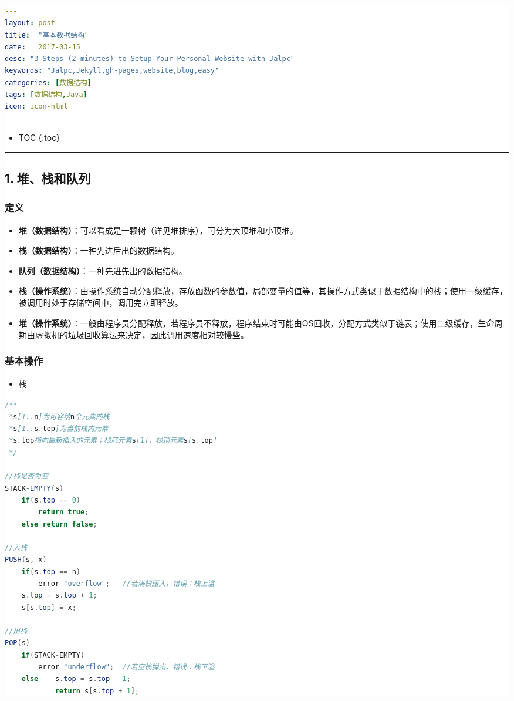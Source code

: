 ```yaml
---
layout: post
title:  "基本数据结构"
date:   2017-03-15
desc: "3 Steps (2 minutes) to Setup Your Personal Website with Jalpc"
keywords: "Jalpc,Jekyll,gh-pages,website,blog,easy"
categories: [数据结构]
tags: [数据结构,Java]
icon: icon-html
---
```


* TOC
{:toc}

---
## 1. 堆、栈和队列
### 定义
- **堆（数据结构）**：可以看成是一颗树（详见堆排序），可分为大顶堆和小顶堆。
- **栈（数据结构）**：一种先进后出的数据结构。
- **队列（数据结构）**：一种先进先出的数据结构。


- **栈（操作系统）**：由操作系统自动分配释放，存放函数的参数值，局部变量的值等，其操作方式类似于数据结构中的栈；使用一级缓存，被调用时处于存储空间中，调用完立即释放。
- **堆（操作系统）**：一般由程序员分配释放，若程序员不释放，程序结束时可能由OS回收，分配方式类似于链表；使用二级缓存，生命周期由虚拟机的垃圾回收算法来决定，因此调用速度相对较慢些。

### 基本操作
- 栈  

```java
/**
 *s[1..n]为可容纳n个元素的栈
 *s[1..s.top]为当前栈内元素
 *s.top指向最新插入的元素；栈底元素s[1]，栈顶元素s[s.top]
 */

//栈是否为空
STACK-EMPTY(s)
    if(s.top == 0)  
        return true;
    else return false;

//入栈
PUSH(s, x)
    if(s.top == n)
        error "overflow";   //若满栈压入，错误：栈上溢
    s.top = s.top + 1;
    s[s.top] = x;

//出栈
POP(s)
    if(STACK-EMPTY)
        error "underflow";  //若空栈弹出，错误：栈下溢
    else    s.top = s.top - 1;
            return s[s.top + 1];

```
